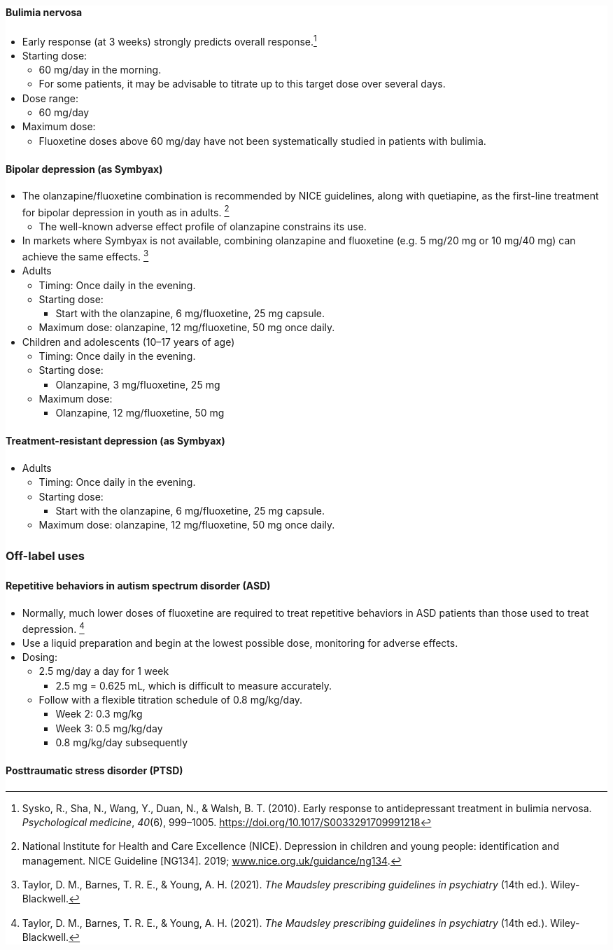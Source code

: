 #### Bulimia nervosa

* Early response (at 3 weeks) strongly predicts overall response.[^Sysko] 
* Starting dose:
	* 60 mg/day in the morning.
	* For some patients, it may be advisable to titrate up to this target dose over several days. 
* Dose range:
	* 60 mg/day
* Maximum dose:
	* Fluoxetine doses above 60 mg/day have not been systematically studied in patients with bulimia. 

#### Bipolar depression (as Symbyax)

* The olanzapine/fluoxetine combination is recommended by NICE guidelines, along with quetiapine, as the first-line treatment for bipolar depression in youth as in adults. [^NICE-Depression-children-adolescents]
	* The well-known adverse effect profile of olanzapine constrains its use.
* In markets where Symbyax is not available, combining olanzapine and fluoxetine (e.g. 5 mg/20 mg or 10 mg/40 mg) can achieve the same effects. [^Maudsley]
* Adults
	* Timing: Once daily in the evening.
	* Starting dose:
		* Start with the olanzapine, 6 mg/fluoxetine, 25 mg capsule.
	* Maximum dose: olanzapine, 12 mg/fluoxetine, 50 mg once daily.
* Children and adolescents (10–17 years of age)
	* Timing: Once daily in the evening.
	* Starting dose: 
		* Olanzapine, 3 mg/fluoxetine, 25 mg 
	* Maximum dose: 
		* Olanzapine, 12 mg/fluoxetine, 50 mg
  
#### Treatment-resistant depression (as Symbyax)
* Adults
	* Timing: Once daily in the evening.
	* Starting dose: 
		* Start with the olanzapine, 6 mg/fluoxetine, 25 mg capsule.
	* Maximum dose: olanzapine, 12 mg/fluoxetine, 50 mg once daily.
### Off-label uses

#### Repetitive behaviors in autism spectrum disorder (ASD)

* Normally, much lower doses of fluoxetine are required to treat repetitive behaviors in ASD patients than those used to treat depression. [^Maudsley]
* Use a liquid preparation and begin at the lowest possible dose, monitoring for adverse effects. 
* Dosing: 
	* 2.5 mg/day a day for 1 week
		*  2.5 mg = 0.625 mL, which is difficult to measure accurately.
	* Follow with a flexible titration schedule of 0.8 mg/kg/day.
		* Week 2: 0.3 mg/kg 
		* Week 3: 0.5 mg/kg/day
		* 0.8 mg/kg/day subsequently
#### Posttraumatic stress disorder (PTSD) 


[^Bajor]: Bajor, L. A., Balsara, C., & Osser, D. N. (2022). An evidence-based approach to psychopharmacology for posttraumatic stress disorder (PTSD) - 2022 update. _Psychiatry Research_, _317_, 114840. https://doi.org/10.1016/j.psychres.2022.114840
[^Blanco]: Blanco, C., Bragdon, L. B., Schneier, F. R., & Liebowitz, M. R. (2013). The evidence-based pharmacotherapy of social anxiety disorder. _International Journal of Neuropsychopharmacology_, _16_(1), 235-249. https://doi.org/10.1017/S1461145712000119
[^Carlat]: Puzantian, T., Carlat, D. (2020). Medication Fact Book for Psychiatric Practice, Fifth Edition. United States: Carlat Publishing, LLC. 
[^Sysko]: Sysko, R., Sha, N., Wang, Y., Duan, N., & Walsh, B. T. (2010). Early response to antidepressant treatment in bulimia nervosa. _Psychological medicine_, _40_(6), 999–1005. https://doi.org/10.1017/S0033291709991218
[^Procyshyn]:  Procyshyn,R. M., Bezchlibnyk-Butler, K. Z., & Kim, D. D. (Eds.). (2023). _Clinical handbook of psychotropic drugs_ (25th edition). Hogrefe Publishing.
[^NICE-Depression-children-adolescents]: National Institute for Health and Care Excellence (NICE). Depression in children and young people: identification and management. NICE Guideline [NG134]. 2019; www.nice.org.uk/guidance/ng134.
[^Davidson]: Davidson JR, Foa EB, Huppert JD, et al. Fluoxetine, comprehensive cognitive behavioral therapy, and placebo in generalized social phobia. Arch Gen Psychiatry. 2004;61(10):1005-1013.
[^Bymaster]: Bymaster, F. P., Zhang, W., Carter, P. A., Shaw, J., Chernet, E., Phebus, L., Wong, D. T., & Perry, K. W. (2002). Fluoxetine, but not other selective serotonin uptake inhibitors, increases norepinephrine and dopamine extracellular levels in prefrontal cortex. _Psychopharmacology_, _160_(4), 353–361. [https://doi.org/10.1007/s00213-001-0986-x](https://doi.org/10.1007/s00213-001-0986-x)
[^Pälvimäki]: Pälvimäki, E. P., Roth, B. L., Majasuo, H., Laakso, A., Kuoppamäki, M., Syvälahti, E., & Hietala, J. (1996). Interactions of selective serotonin reuptake inhibitors with the serotonin 5-HT2c receptor. _Psychopharmacology_, _126_(3), 234–240. https://doi.org/10.1007/BF02246453
[^Larsen]: Larsen, E. R., Damkier, P., Pedersen, L. H., Fenger-Gron, J., Mikkelsen, R. L., Nielsen, R. E., Linde, V. J., Knudsen, H. E., Skaarup, L., Videbech, P., Danish Psychiatric Society, Danish Society of Obstetrics and Gynecology, Danish Paediatric Society, & Danish Society of Clinical Pharmacology (2015). Use of psychotropic drugs during pregnancy and breast-feeding. _Acta psychiatrica Scandinavica. Supplementum_, (445), 1–28. https://doi.org/10.1111/acps.12479
[^Lactmed]: Drugs and Lactation Database (LactMed®) [Internet]. Bethesda (MD): National Institute of Child Health and Human Development; 2006-. Fluoxetine. [Updated 2023 Aug 15]. Available from: https://www.ncbi.nlm.nih.gov/books/NBK501186/
[^Goldberg]: Joseph F. Goldberg, M.D., M.S., Carrie L. Ernst, M.D.. (2018). <em>Managing the Side Effects of Psychotropic Medications</em>. American Psychiatric Association Publishing. https://ebooks.appi.org/epubreader/managing-side-effects-psychotropic-medications
[^Rothschild]: Rothschild A. J. (1995). Selective serotonin reuptake inhibitor-induced sexual dysfunction: efficacy of a drug holiday. _The American journal of psychiatry_, _152_(10), 1514–1516. https://doi.org/10.1176/ajp.152.10.1514
[^Thompson]: Thompson, S., Compton, L., Chen, J.-L., & Fang, M.-L. (2021). Pharmacologic Treatment of Antidepressant-Induced Excessive Sweating: A Systematic Review. Archives of Clinical Psychiatry (São Paulo), 48, 57-65. https://doi.org/10.15761/0101-60830000000279.
[^Mago]: Mago, Rajnish. (Accesed 2023, September 6). _Antidepressant-induced excessive sweating (ADIES) or hyperhidrosis: Management_. [https://simpleandpractical.com/antidepressant-induced-excessive-sweating-adies-hyperhidrosis-management/](https://simpleandpractical.com/antidepressant-induced-excessive-sweating-adies-hyperhidrosis-management/)
[^Maudsley]: Taylor, D. M., Barnes, T. R. E., & Young, A. H. (2021). _The Maudsley prescribing guidelines in psychiatry_ (14th ed.). Wiley-Blackwell.
[^Prozac]: Eli Lilly and Company. (2023). Prozac (fluoxetine hydrochloride) capsules for oral use. Retrieved September 7, 2023, from https://pi.lilly.com/us/prozac.pdf
[^Osser-SAD]: Osser, D. (2020). Social Anxiety Disorder algorithm. Psychopharm. Mobi. [https://psychopharm.mobi/algo_live/#](https://psychopharm.mobi/algo_live/#)